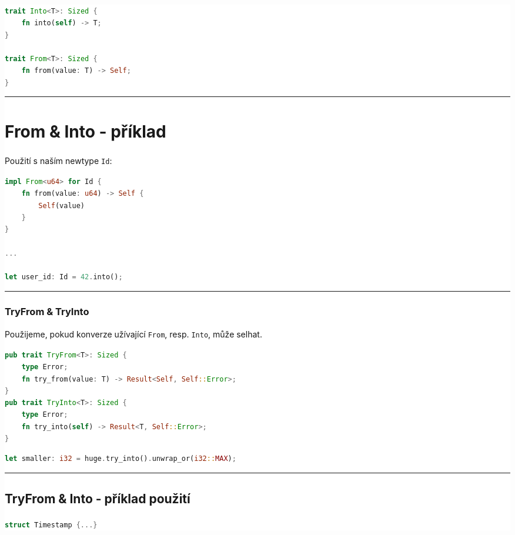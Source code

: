 ```rust
trait Into<T>: Sized {
    fn into(self) -> T;
}

trait From<T>: Sized {
    fn from(value: T) -> Self;
}
```

---

# From & Into - příklad

Použití s naším newtype `Id`:
```rust
impl From<u64> for Id {
    fn from(value: u64) -> Self {
        Self(value)
    }
}

...

let user_id: Id = 42.into();
```

---

### TryFrom & TryInto

Použijeme, pokud konverze užívající `From`, resp. `Into`, může selhat.

```rust
pub trait TryFrom<T>: Sized {
    type Error;
    fn try_from(value: T) -> Result<Self, Self::Error>;
}
pub trait TryInto<T>: Sized {
    type Error;
    fn try_into(self) -> Result<T, Self::Error>;
}
```

```rust
let smaller: i32 = huge.try_into().unwrap_or(i32::MAX);
```

---

## TryFrom & Into - příklad použití

```rust
struct Timestamp {...}
```
